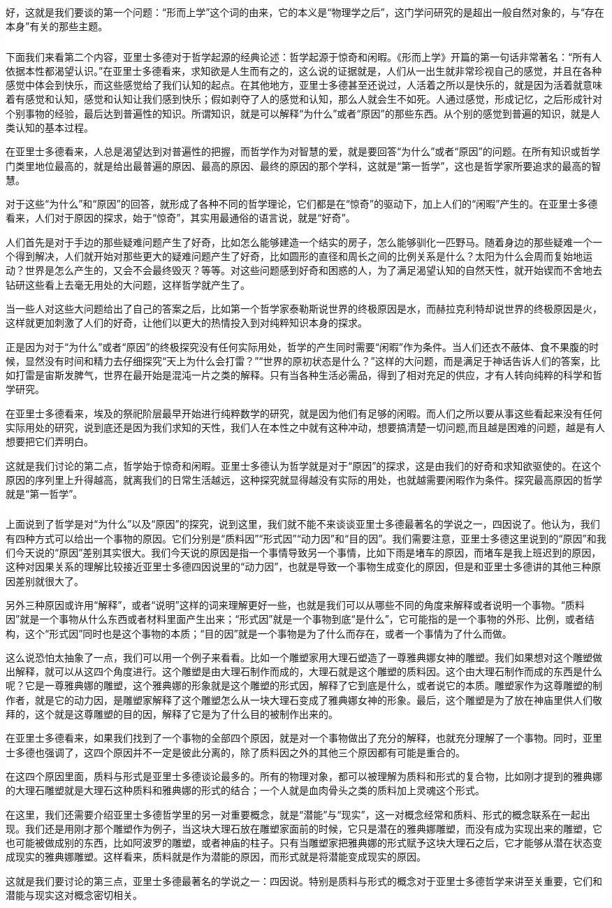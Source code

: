 好，这就是我们要谈的第一个问题：“形而上学”这个词的由来，它的本义是“物理学之后”，这门学问研究的是超出一般自然对象的，与“存在本身”有关的那些主题。

###  



下面我们来看第二个内容，亚里士多德对于哲学起源的经典论述：哲学起源于惊奇和闲暇。《形而上学》开篇的第一句话非常著名：“所有人依据本性都渴望认识。”在亚里士多德看来，求知欲是人生而有之的，这么说的证据就是，人们从一出生就非常珍视自己的感觉，并且在各种感觉中体会到快乐，而这些感觉给了我们认知的起点。在其他地方，亚里士多德甚至还说过，人活着之所以是快乐的，就是因为活着就意味着有感觉和认知，感觉和认知让我们感到快乐；假如剥夺了人的感觉和认知，那么人就会生不如死。人通过感觉，形成记忆，之后形成针对个别事物的经验，最后达到普遍性的知识。所谓知识，就是可以解释“为什么”或者“原因”的那些东西。从个别的感觉到普遍的知识，就是人类认知的基本过程。

在亚里士多德看来，人总是渴望达到对普遍性的把握，而哲学作为对智慧的爱，就是要回答“为什么”或者“原因”的问题。在所有知识或哲学门类里地位最高的，就是给出最普遍的原因、最高的原因、最终的原因的那个学科，这就是“第一哲学”，这也是哲学家所要追求的最高的智慧。

对于这些“为什么”和“原因”的回答，就形成了各种不同的哲学理论，它们都是在“惊奇”的驱动下，加上人们的“闲暇”产生的。在亚里士多德看来，人们对于原因的探求，始于“惊奇”，其实用最通俗的语言说，就是“好奇”。

人们首先是对于手边的那些疑难问题产生了好奇，比如怎么能够建造一个结实的房子，怎么能够驯化一匹野马。随着身边的那些疑难一个一个得到解决，人们就开始对那些更大的疑难问题产生了好奇，比如圆形的直径和周长之间的比例关系是什么？太阳为什么会周而复始地运动？世界是怎么产生的，又会不会最终毁灭？等等。对这些问题感到好奇和困惑的人，为了满足渴望认知的自然天性，就开始锲而不舍地去钻研这些看上去毫无用处的大问题，这样哲学就产生了。

当一些人对这些大问题给出了自己的答案之后，比如第一个哲学家泰勒斯说世界的终极原因是水，而赫拉克利特却说世界的终极原因是火，这样就更加刺激了人们的好奇，让他们以更大的热情投入到对纯粹知识本身的探求。

正是因为对于“为什么”或者“原因”的终极探究没有任何实际用处，哲学的产生同时需要“闲暇”作为条件。当人们还衣不蔽体、食不果腹的时候，显然没有时间和精力去仔细探究“天上为什么会打雷？”“世界的原初状态是什么？”这样的大问题，而是满足于神话告诉人们的答案，比如打雷是宙斯发脾气，世界在最开始是混沌一片之类的解释。只有当各种生活必需品，得到了相对充足的供应，才有人转向纯粹的科学和哲学研究。

在亚里士多德看来，埃及的祭祀阶层最早开始进行纯粹数学的研究，就是因为他们有足够的闲暇。而人们之所以要从事这些看起来没有任何实际用处的研究，说到底还是因为我们求知的天性，我们人在本性之中就有这种冲动，想要搞清楚一切问题,而且越是困难的问题，越是有人想要把它们弄明白。

这就是我们讨论的第二点，哲学始于惊奇和闲暇。亚里士多德认为哲学就是对于“原因”的探求，这是由我们的好奇和求知欲驱使的。在这个原因的序列里上升得越高，就离我们的日常生活越远，这种探究就显得越没有实际的用处，也就越需要闲暇作为条件。探究最高原因的哲学就是“第一哲学”。

###  



上面说到了哲学是对“为什么”以及“原因”的探究，说到这里，我们就不能不来谈谈亚里士多德最著名的学说之一，四因说了。他认为，我们有四种方式可以给出一个事物的原因。它们分别是“质料因”“形式因”“动力因”和“目的因”。我们需要注意，亚里士多德这里说到的“原因”和我们今天说的“原因”差别其实很大。我们今天说的原因是指一个事情导致另一个事情，比如下雨是堵车的原因，而堵车是我上班迟到的原因，这种对因果关系的理解比较接近亚里士多德四因说里的“动力因”，也就是导致一个事物生成变化的原因，但是和亚里士多德讲的其他三种原因差别就很大了。

另外三种原因或许用“解释”，或者“说明”这样的词来理解更好一些，也就是我们可以从哪些不同的角度来解释或者说明一个事物。“质料因”就是一个事物从什么东西或者材料里面产生出来；“形式因”就是一个事物到底“是什么”，它可能指的是一个事物的外形、比例，或者结构，这个“形式因”同时也是这个事物的本质；“目的因”就是一个事物是为了什么而存在，或者一个事情为了什么而做。

这么说恐怕太抽象了一点，我们可以用一个例子来看看。比如一个雕塑家用大理石塑造了一尊雅典娜女神的雕塑。我们如果想对这个雕塑做出解释，就可以从这四个角度进行。这个雕塑是由大理石制作而成的，大理石就是这个雕塑的质料因。这个由大理石制作而成的东西是什么呢？它是一尊雅典娜的雕塑，这个雅典娜的形象就是这个雕塑的形式因，解释了它到底是什么，或者说它的本质。雕塑家作为这尊雕塑的制作者，就是它的动力因，是雕塑家解释了这个雕塑怎么从一块大理石变成了雅典娜女神的形象。最后，这个雕塑是为了放在神庙里供人们敬拜的，这个就是这尊雕塑的目的因，解释了它是为了什么目的被制作出来的。

在亚里士多德看来，如果我们找到了一个事物的全部四个原因，就是对一个事物做出了充分的解释，也就充分理解了一个事物。同时，亚里士多德也强调了，这四个原因并不一定是彼此分离的，除了质料因之外的其他三个原因都有可能是重合的。

在这四个原因里面，质料与形式是亚里士多德谈论最多的。所有的物理对象，都可以被理解为质料和形式的复合物，比如刚才提到的雅典娜的大理石雕塑就是大理石这种质料和雅典娜的形式的结合；一个人就是血肉骨头之类的质料加上灵魂这个形式。

在这里，我们还需要介绍亚里士多德哲学里的另一对重要概念，就是“潜能”与“现实”，这一对概念经常和质料、形式的概念联系在一起出现。我们还是用刚才那个雕塑作为例子，当这块大理石放在雕塑家面前的时候，它只是潜在的雅典娜雕塑，而没有成为实现出来的雕塑，它也可能被做成别的东西，比如阿波罗的雕塑，或者神庙的柱子。只有当雕塑家把雅典娜的形式赋予这块大理石之后，它才能够从潜在状态变成现实的雅典娜雕塑。这样看来，质料就是作为潜能的原因，而形式就是将潜能变成现实的原因。

这就是我们要讨论的第三点，亚里士多德最著名的学说之一：四因说。特别是质料与形式的概念对于亚里士多德哲学来讲至关重要，它们和潜能与现实这对概念密切相关。

###  
